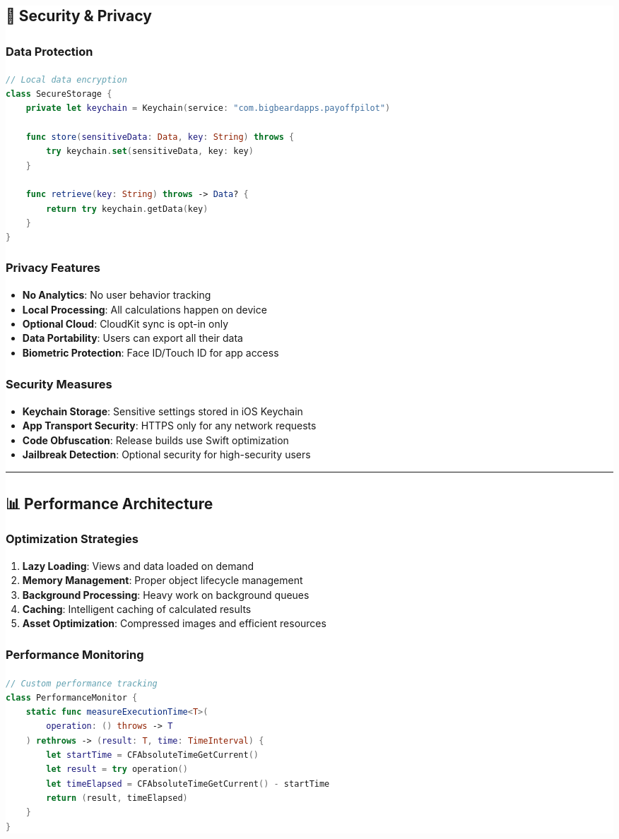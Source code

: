
## 🔐 Security & Privacy

### Data Protection
```swift
// Local data encryption
class SecureStorage {
    private let keychain = Keychain(service: "com.bigbeardapps.payoffpilot")
    
    func store(sensitiveData: Data, key: String) throws {
        try keychain.set(sensitiveData, key: key)
    }
    
    func retrieve(key: String) throws -> Data? {
        return try keychain.getData(key)
    }
}
```

### Privacy Features
- **No Analytics**: No user behavior tracking
- **Local Processing**: All calculations happen on device
- **Optional Cloud**: CloudKit sync is opt-in only
- **Data Portability**: Users can export all their data
- **Biometric Protection**: Face ID/Touch ID for app access

### Security Measures
- **Keychain Storage**: Sensitive settings stored in iOS Keychain
- **App Transport Security**: HTTPS only for any network requests
- **Code Obfuscation**: Release builds use Swift optimization
- **Jailbreak Detection**: Optional security for high-security users

---

## 📊 Performance Architecture

### Optimization Strategies
1. **Lazy Loading**: Views and data loaded on demand
2. **Memory Management**: Proper object lifecycle management
3. **Background Processing**: Heavy work on background queues
4. **Caching**: Intelligent caching of calculated results
5. **Asset Optimization**: Compressed images and efficient resources

### Performance Monitoring
```swift
// Custom performance tracking
class PerformanceMonitor {
    static func measureExecutionTime<T>(
        operation: () throws -> T
    ) rethrows -> (result: T, time: TimeInterval) {
        let startTime = CFAbsoluteTimeGetCurrent()
        let result = try operation()
        let timeElapsed = CFAbsoluteTimeGetCurrent() - startTime
        return (result, timeElapsed)
    }
}
```
